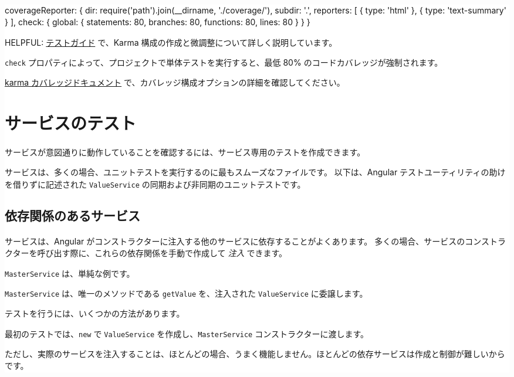 <docs-code language="javascript">
coverageReporter: {
  dir: require('path').join(__dirname, './coverage/<project-name>'),
  subdir: '.',
  reporters: [
    { type: 'html' },
    { type: 'text-summary' }
  ],
  check: {
    global: {
      statements: 80,
      branches: 80,
      functions: 80,
      lines: 80
    }
  }
}
</docs-code>

HELPFUL: [テストガイド](guide/testing#configuration) で、Karma 構成の作成と微調整について詳しく説明しています。

`check` プロパティによって、プロジェクトで単体テストを実行すると、最低 80% のコードカバレッジが強制されます。

[karma カバレッジドキュメント](https://github.com/karma-runner/karma-coverage/blob/master/docs/configuration.md) で、カバレッジ構成オプションの詳細を確認してください。

# サービスのテスト

サービスが意図通りに動作していることを確認するには、サービス専用のテストを作成できます。

サービスは、多くの場合、ユニットテストを実行するのに最もスムーズなファイルです。
以下は、Angular テストユーティリティの助けを借りずに記述された `ValueService` の同期および非同期のユニットテストです。

<docs-code header="app/demo/demo.spec.ts" path="adev/src/content/examples/testing/src/app/demo/demo.spec.ts" visibleRegion="ValueService"/>

## 依存関係のあるサービス

サービスは、Angular がコンストラクターに注入する他のサービスに依存することがよくあります。
多くの場合、サービスのコンストラクターを呼び出す際に、これらの依存関係を手動で作成して _注入_ できます。

`MasterService` は、単純な例です。

<docs-code header="app/demo/demo.ts" path="adev/src/content/examples/testing/src/app/demo/demo.ts" visibleRegion="MasterService"/>

`MasterService` は、唯一のメソッドである `getValue` を、注入された `ValueService` に委譲します。

テストを行うには、いくつかの方法があります。

<docs-code header="app/demo/demo.spec.ts" path="adev/src/content/examples/testing/src/app/demo/demo.spec.ts" visibleRegion="MasterService"/>

最初のテストでは、`new` で `ValueService` を作成し、`MasterService` コンストラクターに渡します。

ただし、実際のサービスを注入することは、ほとんどの場合、うまく機能しません。ほとんどの依存サービスは作成と制御が難しいからです。
